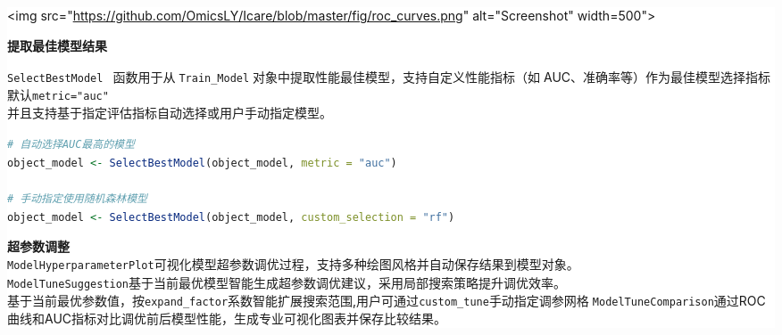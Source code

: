 <img src="https://github.com/OmicsLY/Icare/blob/master/fig/roc_curves.png" alt="Screenshot" width=500">
</div>

**提取最佳模型结果**<br>

`SelectBestModel ` 函数用于从 `Train_Model` 对象中提取性能最佳模型，支持自定义性能指标（如 AUC、准确率等）作为最佳模型选择指标默认`metric="auc"`<br>
并且支持基于指定评估指标自动选择或用户手动指定模型。
``` r
# 自动选择AUC最高的模型
object_model <- SelectBestModel(object_model, metric = "auc")

# 手动指定使用随机森林模型
object_model <- SelectBestModel(object_model, custom_selection = "rf")
```
**超参数调整**<br>
`​ModelHyperparameterPlot​`可视化模型超参数调优过程，支持多种绘图风格并自动保存结果到模型对象。<br>
`​ModelTuneSuggestion`基于当前最优模型智能生成超参数调优建议，采用局部搜索策略提升调优效率。<br>
基于当前最优参数值，按`expand_factor`系数智能扩展搜索范围,用户可通过`custom_tune`手动指定调参网格
`​ModelTuneComparison​`通过ROC曲线和AUC指标对比调优前后模型性能，生成专业可视化图表并保存比较结果。<br>
